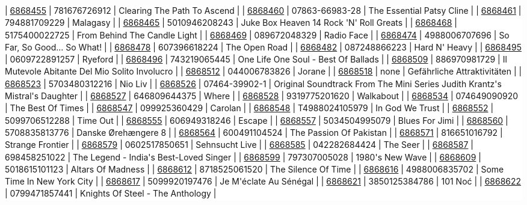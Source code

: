 | [6868455](https://www.discogs.com/release/6868455) | 781676726912 | Clearing The Path To Ascend |
| [6868460](https://www.discogs.com/release/6868460) | 07863-66983-28 | The Essential Patsy Cline |
| [6868461](https://www.discogs.com/release/6868461) | 794881709229 | Malagasy |
| [6868465](https://www.discogs.com/release/6868465) | 5010946208243 | Juke Box Heaven 14 Rock 'N' Roll Greats |
| [6868468](https://www.discogs.com/release/6868468) | 5175400022725 | From Behind The Candle Light |
| [6868469](https://www.discogs.com/release/6868469) | 089672048329 | Radio Face |
| [6868474](https://www.discogs.com/release/6868474) | 4988006707696 | So Far, So Good... So What! |
| [6868478](https://www.discogs.com/release/6868478) | 607396618224 | The Open Road |
| [6868482](https://www.discogs.com/release/6868482) | 087248866223 | Hard N' Heavy |
| [6868495](https://www.discogs.com/release/6868495) | 0609722891257 | Ryeford |
| [6868496](https://www.discogs.com/release/6868496) | 743219065445 | One Life One Soul - Best Of Ballads |
| [6868509](https://www.discogs.com/release/6868509) | 886970981729 | Il Mutevole Abitante Del Mio Solito Involucro |
| [6868512](https://www.discogs.com/release/6868512) | 044006783826 | Jorane |
| [6868518](https://www.discogs.com/release/6868518) | none | Gefährliche Attraktivitäten |
| [6868523](https://www.discogs.com/release/6868523) | 5703480312216 | Nio Liv |
| [6868526](https://www.discogs.com/release/6868526) | 07464-39902-1 | Original Soundtrack From The Mini Series Judith Krantz's Mistral's Daughter |
| [6868527](https://www.discogs.com/release/6868527) | 646809644375 | Where |
| [6868528](https://www.discogs.com/release/6868528) | 9319775201620 | Walkabout |
| [6868534](https://www.discogs.com/release/6868534) | 074649090920 | The Best Of Times |
| [6868547](https://www.discogs.com/release/6868547) | 099925360429 | Carolan |
| [6868548](https://www.discogs.com/release/6868548) | T4988024105979 | In God We Trust |
| [6868552](https://www.discogs.com/release/6868552) | 5099706512288 | Time Out |
| [6868555](https://www.discogs.com/release/6868555) | 606949318246 | Escape |
| [6868557](https://www.discogs.com/release/6868557) | 5034504995079 | Blues For Jimi |
| [6868560](https://www.discogs.com/release/6868560) | 5708835813776 | Danske Ørehængere 8 |
| [6868564](https://www.discogs.com/release/6868564) | 600491104524 | The Passion Of Pakistan |
| [6868571](https://www.discogs.com/release/6868571) | 816651016792 | Strange Frontier |
| [6868579](https://www.discogs.com/release/6868579) | 0602517850651 | Sehnsucht Live |
| [6868585](https://www.discogs.com/release/6868585) | 042282684424 | The Seer |
| [6868587](https://www.discogs.com/release/6868587) | 698458251022 | The Legend - India's Best-Loved Singer |
| [6868599](https://www.discogs.com/release/6868599) | 797307005028 | 1980's New Wave |
| [6868609](https://www.discogs.com/release/6868609) | 5018615101123 | Altars Of Madness |
| [6868612](https://www.discogs.com/release/6868612) | 8718525061520 | The Silence Of Time |
| [6868616](https://www.discogs.com/release/6868616) | 4988006835702 | Some Time In New York City |
| [6868617](https://www.discogs.com/release/6868617) | 5099920197476 | Je M'éclate Au Sénégal |
| [6868621](https://www.discogs.com/release/6868621) | 3850125384786 | 101 Noć |
| [6868622](https://www.discogs.com/release/6868622) | 0799471857441 | Knights Of Steel - The Anthology |